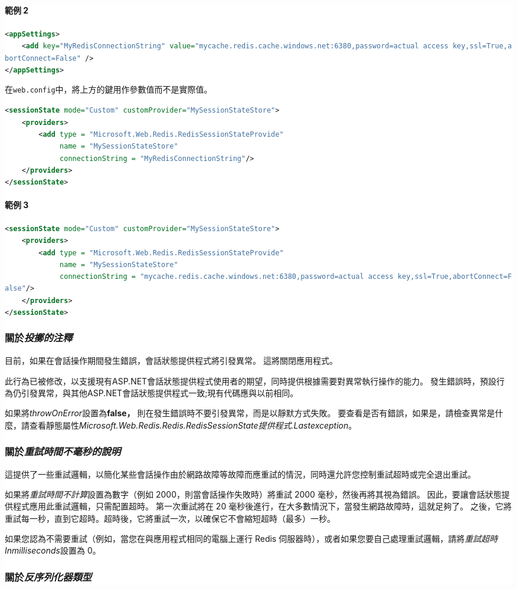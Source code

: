 #### <a name="example-2"></a>範例 2

```xml
<appSettings>
    <add key="MyRedisConnectionString" value="mycache.redis.cache.windows.net:6380,password=actual access key,ssl=True,abortConnect=False" />
</appSettings>
```

在`web.config`中，將上方的鍵用作參數值而不是實際值。

```xml
<sessionState mode="Custom" customProvider="MySessionStateStore">
    <providers>
        <add type = "Microsoft.Web.Redis.RedisSessionStateProvide"
             name = "MySessionStateStore"
             connectionString = "MyRedisConnectionString"/>
    </providers>
</sessionState>
```

#### <a name="example-3"></a>範例 3

```xml
<sessionState mode="Custom" customProvider="MySessionStateStore">
    <providers>
        <add type = "Microsoft.Web.Redis.RedisSessionStateProvide"
             name = "MySessionStateStore"
             connectionString = "mycache.redis.cache.windows.net:6380,password=actual access key,ssl=True,abortConnect=False"/>
    </providers>
</sessionState>
```

### <a name="notes-on-throwonerror"></a>關於*投擲的注釋*

目前，如果在會話操作期間發生錯誤，會話狀態提供程式將引發異常。 這將關閉應用程式。

此行為已被修改，以支援現有ASP.NET會話狀態提供程式使用者的期望，同時提供根據需要對異常執行操作的能力。 發生錯誤時，預設行為仍引發異常，與其他ASP.NET會話狀態提供程式一致;現有代碼應與以前相同。

如果將*throwOnError*設置為**false，** 則在發生錯誤時不要引發異常，而是以靜默方式失敗。 要查看是否有錯誤，如果是，請檢查異常是什麼，請查看靜態屬性*Microsoft.Web.Redis.Redis.RedisSessionState提供程式.Lastexception*。

### <a name="notes-on-retrytimeoutinmilliseconds"></a>關於*重試時間不毫秒的說明*

這提供了一些重試邏輯，以簡化某些會話操作由於網路故障等故障而應重試的情況，同時還允許您控制重試超時或完全退出重試。

如果將*重試時間不計算*設置為數字（例如 2000，則當會話操作失敗時）將重試 2000 毫秒，然後再將其視為錯誤。 因此，要讓會話狀態提供程式應用此重試邏輯，只需配置超時。 第一次重試將在 20 毫秒後進行，在大多數情況下，當發生網路故障時，這就足夠了。 之後，它將重試每一秒，直到它超時。超時後，它將重試一次，以確保它不會縮短超時（最多）一秒。

如果您認為不需要重試（例如，當您在與應用程式相同的電腦上運行 Redis 伺服器時），或者如果您要自己處理重試邏輯，請將*重試超時 Inmilliseconds*設置為 0。

### <a name="about-redisserializertype"></a>關於*反序列化器類型*
